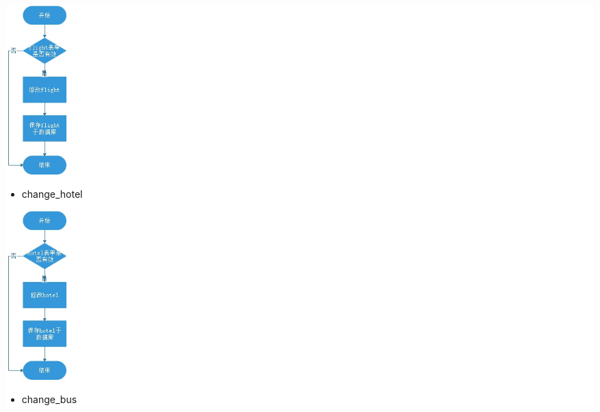 <img src="数据库大作业实验报告.assets/change_flight.jpg" alt="change_flight" style="zoom:67%;" />

* change_hotel

<img src="数据库大作业实验报告.assets/change_hotel.jpg" alt="change_hotel" style="zoom:67%;" />

* change_bus
